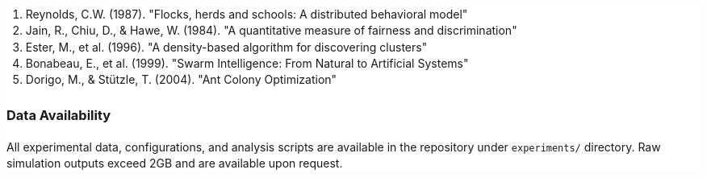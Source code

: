 1. Reynolds, C.W. (1987). "Flocks, herds and schools: A distributed behavioral model"
2. Jain, R., Chiu, D., & Hawe, W. (1984). "A quantitative measure of fairness and discrimination"
3. Ester, M., et al. (1996). "A density-based algorithm for discovering clusters"
4. Bonabeau, E., et al. (1999). "Swarm Intelligence: From Natural to Artificial Systems"
5. Dorigo, M., & Stützle, T. (2004). "Ant Colony Optimization"

### Data Availability

All experimental data, configurations, and analysis scripts are available in the repository under `experiments/` directory. Raw simulation outputs exceed 2GB and are available upon request.